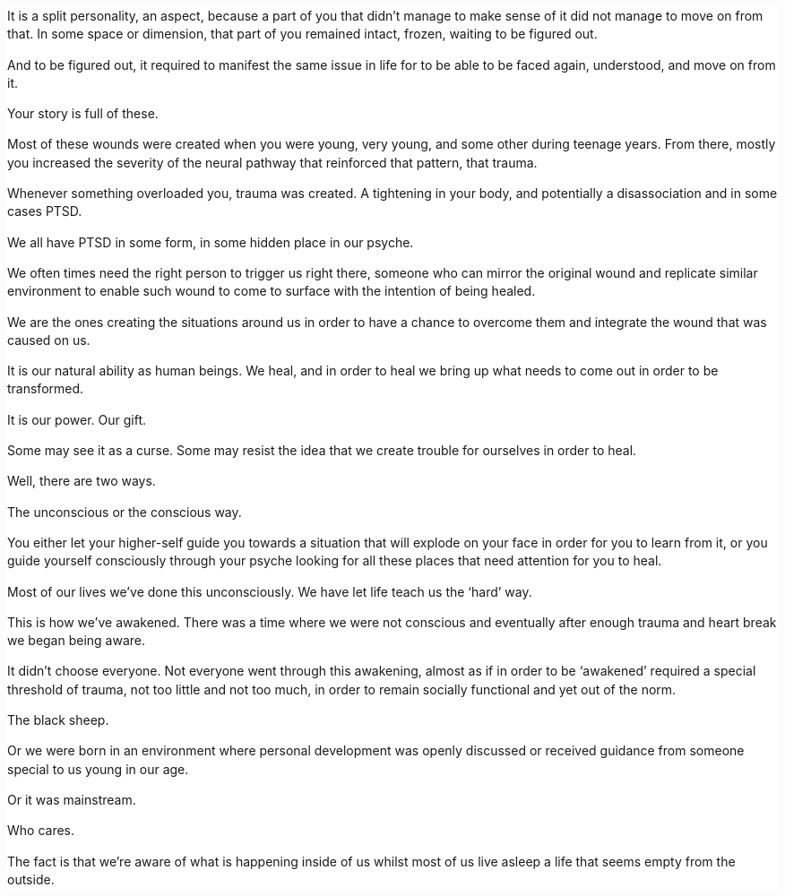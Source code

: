 It is a split personality, an aspect, because a part of you that didn’t manage to make sense of it did not manage to move on from that. In some space or dimension, that part of you remained intact, frozen, waiting to be figured out.

And to be figured out, it required to manifest the same issue in life for to be able to be faced again, understood, and move on from it.

Your story is full of these. 

Most of these wounds were created when you were young, very young, and some other during teenage years. From there, mostly you increased the severity of the neural pathway that reinforced that pattern, that trauma.

Whenever something overloaded you, trauma was created. A tightening in your body, and potentially a disassociation and in some cases PTSD.

We all have PTSD in some form, in some hidden place in our psyche.

We often times need the right person to trigger us right there, someone who can mirror the original wound and replicate similar environment to enable such wound to come to surface with the intention of being healed.

We are the ones creating the situations around us in order to have a chance to overcome them and integrate the wound that was caused on us.

It is our natural ability as human beings. We heal, and in order to heal we bring up what needs to come out in order to be transformed.

It is our power. Our gift.

Some may see it as a curse. Some may resist the idea that we create trouble for ourselves in order to heal.

Well, there are two ways.

The unconscious or the conscious way.

You either let your higher-self guide you towards a situation that will explode on your face in order for you to learn from it, or you guide yourself consciously through your psyche looking for all these places that need attention for you to heal.

Most of our lives we’ve done this unconsciously. We have let life teach us the ‘hard’ way.

This is how we’ve awakened. There was a time where we were not conscious and eventually after enough trauma and heart break we began being aware.

It didn’t choose everyone. Not everyone went through this awakening, almost as if in order to be ‘awakened’ required a special threshold of trauma, not too little and not too much, in order to remain socially functional and yet out of the norm. 

The black sheep.

Or we were born in an environment where personal development was openly discussed or received guidance from someone special to us young in our age.

Or it was mainstream.

Who cares.

The fact is that we’re aware of what is happening inside of us whilst most of us live asleep a life that seems empty from the outside.
